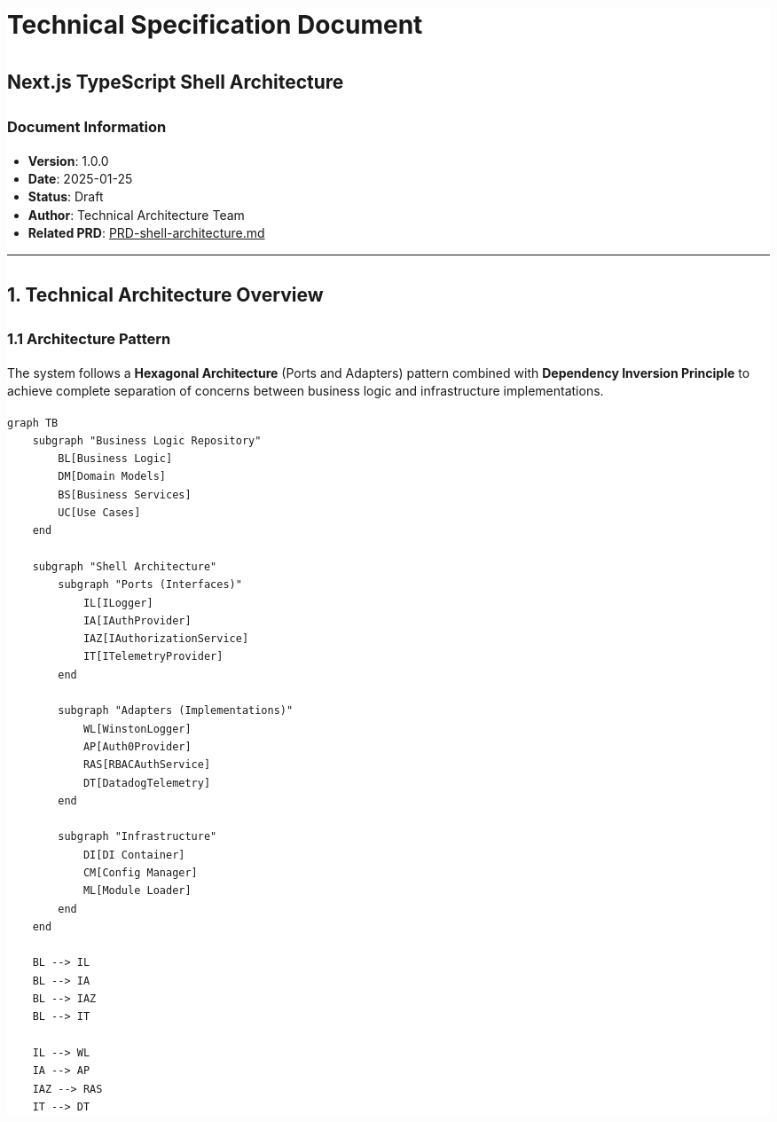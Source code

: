 # Technical Specification Document
## Next.js TypeScript Shell Architecture

### Document Information
- **Version**: 1.0.0
- **Date**: 2025-01-25
- **Status**: Draft
- **Author**: Technical Architecture Team
- **Related PRD**: [PRD-shell-architecture.md](./PRD-shell-architecture.md)

---

## 1. Technical Architecture Overview

### 1.1 Architecture Pattern
The system follows a **Hexagonal Architecture** (Ports and Adapters) pattern combined with **Dependency Inversion Principle** to achieve complete separation of concerns between business logic and infrastructure implementations.

```mermaid
graph TB
    subgraph "Business Logic Repository"
        BL[Business Logic]
        DM[Domain Models]
        BS[Business Services]
        UC[Use Cases]
    end

    subgraph "Shell Architecture"
        subgraph "Ports (Interfaces)"
            IL[ILogger]
            IA[IAuthProvider]
            IAZ[IAuthorizationService]
            IT[ITelemetryProvider]
        end

        subgraph "Adapters (Implementations)"
            WL[WinstonLogger]
            AP[Auth0Provider]
            RAS[RBACAuthService]
            DT[DatadogTelemetry]
        end

        subgraph "Infrastructure"
            DI[DI Container]
            CM[Config Manager]
            ML[Module Loader]
        end
    end

    BL --> IL
    BL --> IA
    BL --> IAZ
    BL --> IT

    IL --> WL
    IA --> AP
    IAZ --> RAS
    IT --> DT
```


  [key: string]: any;
  [key: string]: any;
  [key: string]: any;